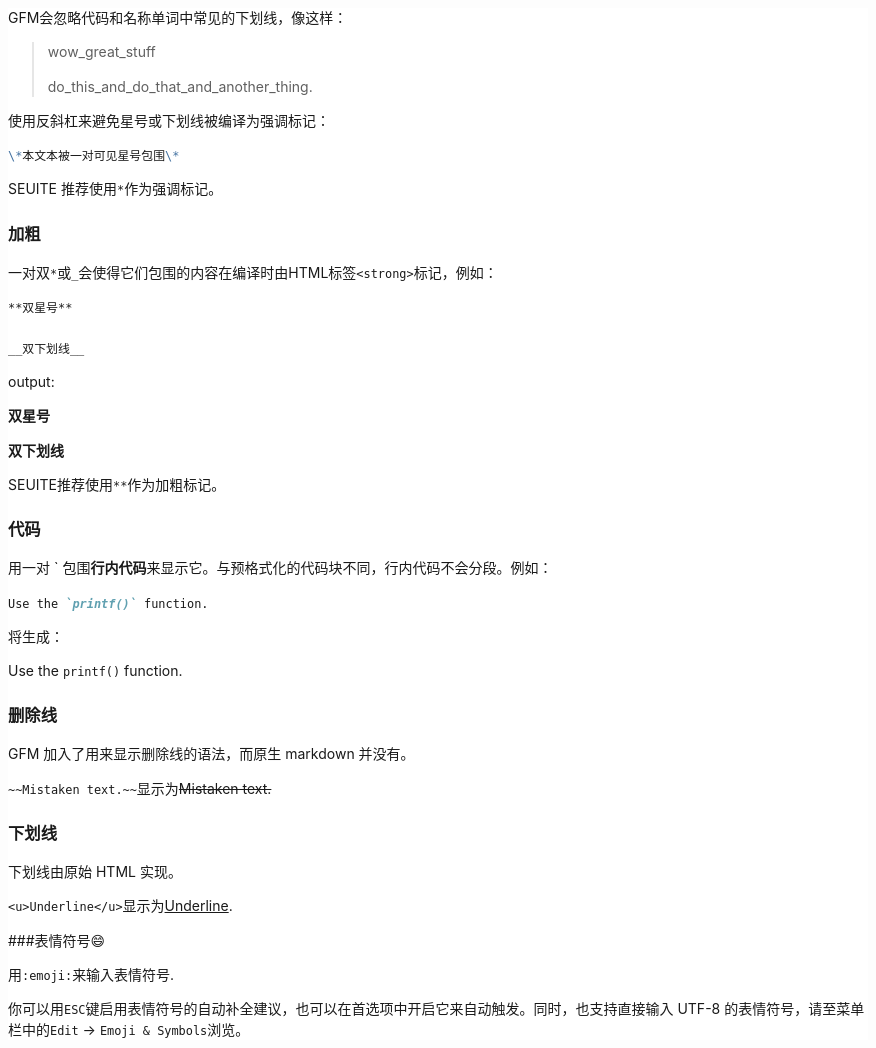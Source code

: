 GFM会忽略代码和名称单词中常见的下划线，像这样：
> wow_great_stuff
>
> do_this_and_do_that_and_another_thing.

使用反斜杠来避免星号或下划线被编译为强调标记：

``` markdown
\*本文本被一对可见星号包围\*
```

SEUITE 推荐使用`*`作为强调标记。

### 加粗

一对双`*`或`_`会使得它们包围的内容在编译时由HTML标签`<strong>`标记，例如：

``` markdown
**双星号**

__双下划线__
```

output:

**双星号**

__双下划线__

SEUITE推荐使用`**`作为加粗标记。

### 代码

用一对 ` 包围**行内代码**来显示它。与预格式化的代码块不同，行内代码不会分段。例如：

``` markdown
Use the `printf()` function.
```

将生成：

Use the `printf()` function.

### 删除线

GFM 加入了用来显示删除线的语法，而原生 markdown 并没有。

`~~Mistaken text.~~`显示为~~Mistaken text.~~

### 下划线

下划线由原始 HTML 实现。

`<u>Underline</u>`显示为<u>Underline</u>.

###表情符号:smile:

用`:emoji:`来输入表情符号.

你可以用`ESC`键启用表情符号的自动补全建议，也可以在首选项中开启它来自动触发。同时，也支持直接输入 UTF-8 的表情符号，请至菜单栏中的`Edit` -> `Emoji & Symbols`浏览。
